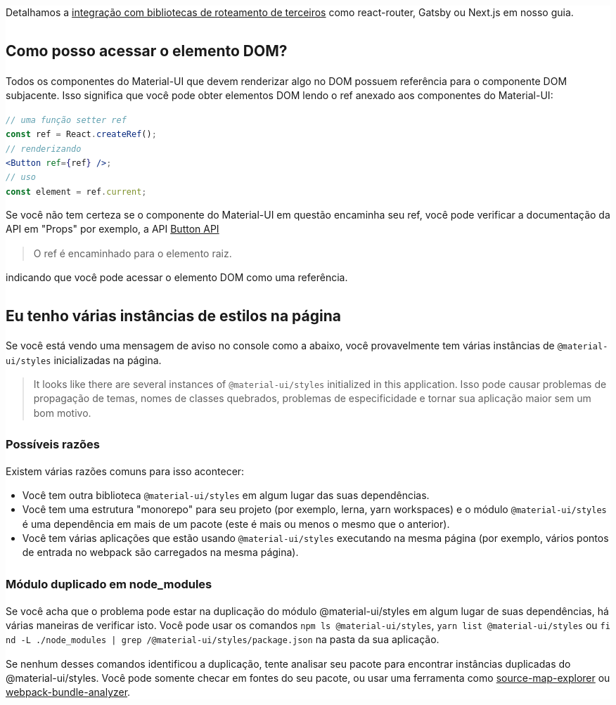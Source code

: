 Detalhamos a [integração com bibliotecas de roteamento de terceiros](/material/guides/routing/) como react-router, Gatsby ou Next.js em nosso guia.

## Como posso acessar o elemento DOM?

Todos os componentes do Material-UI que devem renderizar algo no DOM possuem referência para o componente DOM subjacente. Isso significa que você pode obter elementos DOM lendo o ref anexado aos componentes do Material-UI:

```jsx
// uma função setter ref
const ref = React.createRef();
// renderizando
<Button ref={ref} />;
// uso
const element = ref.current;
```

Se você não tem certeza se o componente do Material-UI em questão encaminha seu ref, você pode verificar a documentação da API em "Props" por exemplo, a API [Button API](/material/api/button/#props)

> O ref é encaminhado para o elemento raiz.

indicando que você pode acessar o elemento DOM como uma referência.

## Eu tenho várias instâncias de estilos na página

Se você está vendo uma mensagem de aviso no console como a abaixo, você provavelmente tem várias instâncias de `@material-ui/styles` inicializadas na página.

> It looks like there are several instances of `@material-ui/styles` initialized in this application. Isso pode causar problemas de propagação de temas, nomes de classes quebrados, problemas de especificidade e tornar sua aplicação maior sem um bom motivo.

### Possíveis razões

Existem várias razões comuns para isso acontecer:

- Você tem outra biblioteca `@material-ui/styles` em algum lugar das suas dependências.
- Você tem uma estrutura "monorepo" para seu projeto (por exemplo, lerna, yarn workspaces) e o módulo `@material-ui/styles` é uma dependência em mais de um pacote (este é mais ou menos o mesmo que o anterior).
- Você tem várias aplicações que estão usando `@material-ui/styles` executando na mesma página (por exemplo, vários pontos de entrada no webpack são carregados na mesma página).

### Módulo duplicado em node_modules

Se você acha que o problema pode estar na duplicação do módulo @material-ui/styles em algum lugar de suas dependências, há várias maneiras de verificar isto. Você pode usar os comandos `npm ls @material-ui/styles`, `yarn list @material-ui/styles` ou `find -L ./node_modules | grep /@material-ui/styles/package.json` na pasta da sua aplicação.

Se nenhum desses comandos identificou a duplicação, tente analisar seu pacote para encontrar instâncias duplicadas do @material-ui/styles. Você pode somente checar em fontes do seu pacote, ou usar uma ferramenta como [source-map-explorer](https://github.com/danvk/source-map-explorer) ou [webpack-bundle-analyzer](https://github.com/webpack-contrib/webpack-bundle-analyzer).
